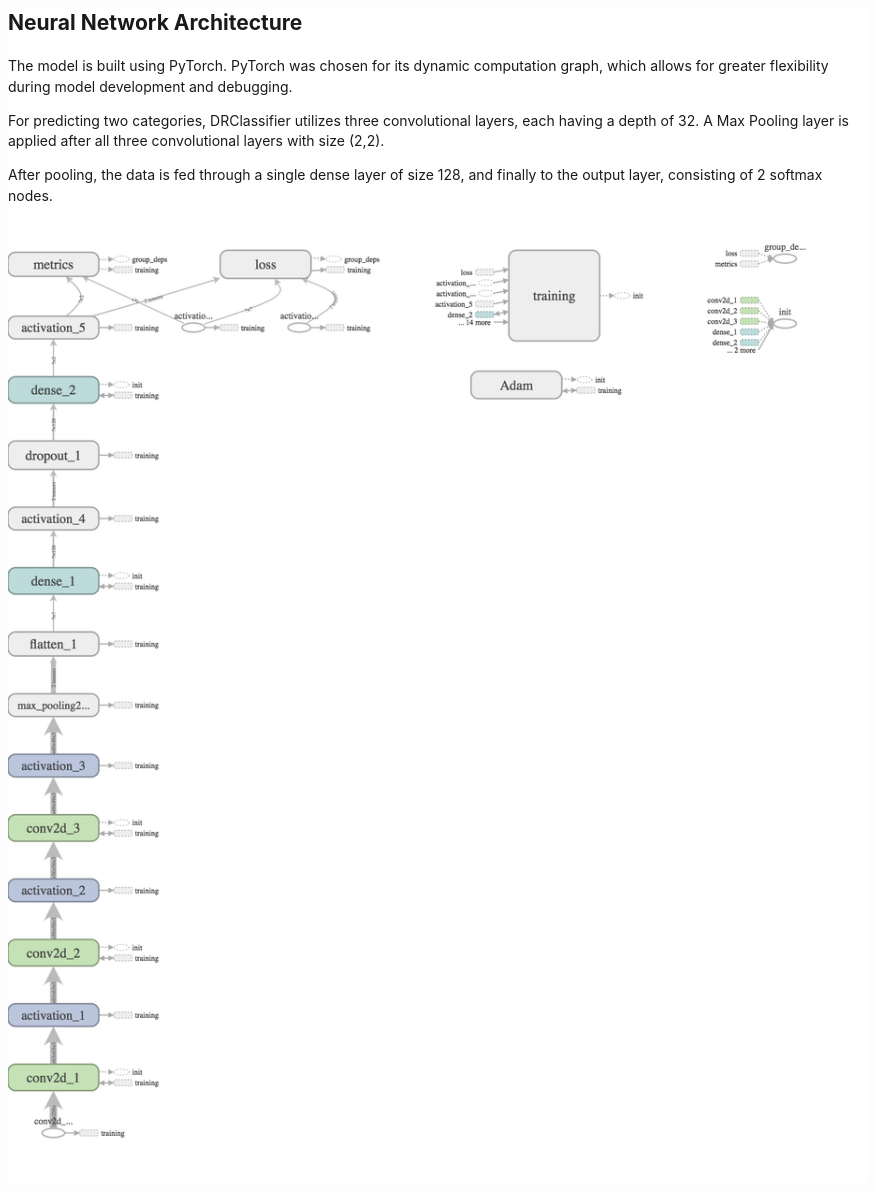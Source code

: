 </p>

## Neural Network Architecture

The model is built using PyTorch. PyTorch was chosen for its dynamic computation graph, which allows for greater flexibility during model development and debugging.

For predicting two categories, DRClassifier utilizes three convolutional layers, each having a depth of 32. A Max Pooling layer is applied after all three convolutional layers with size (2,2).

After pooling, the data is fed through a single dense layer of size 128, and finally to the output layer, consisting of 2 softmax nodes.

![TensorBoard CNN](images/readme/cnn_two_classes_tensorboard.png)
